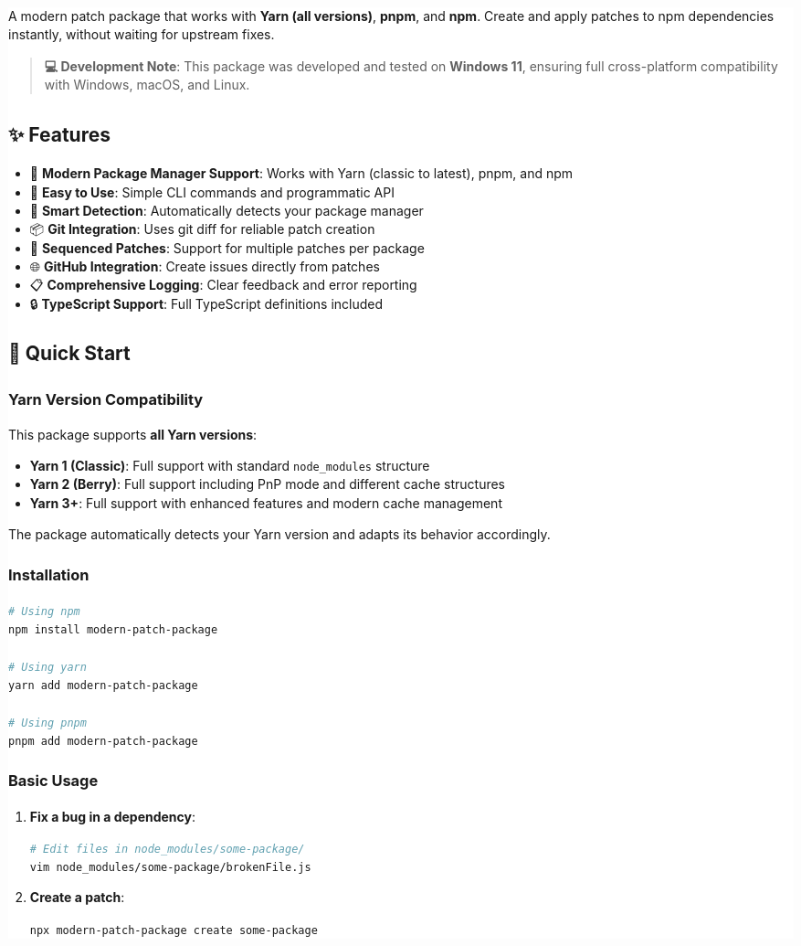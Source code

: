 A modern patch package that works with **Yarn (all versions)**, **pnpm**, and **npm**. Create and apply patches to npm dependencies instantly, without waiting for upstream fixes.

> **💻 Development Note**: This package was developed and tested on **Windows 11**, ensuring full cross-platform compatibility with Windows, macOS, and Linux.

## ✨ Features

- 🚀 **Modern Package Manager Support**: Works with Yarn (classic to latest), pnpm, and npm
- 🔧 **Easy to Use**: Simple CLI commands and programmatic API
- 🎯 **Smart Detection**: Automatically detects your package manager
- 📦 **Git Integration**: Uses git diff for reliable patch creation
- 🔄 **Sequenced Patches**: Support for multiple patches per package
- 🌐 **GitHub Integration**: Create issues directly from patches
- 📋 **Comprehensive Logging**: Clear feedback and error reporting
- 🔒 **TypeScript Support**: Full TypeScript definitions included

## 🚀 Quick Start

### Yarn Version Compatibility

This package supports **all Yarn versions**:

- **Yarn 1 (Classic)**: Full support with standard `node_modules` structure
- **Yarn 2 (Berry)**: Full support including PnP mode and different cache structures
- **Yarn 3+**: Full support with enhanced features and modern cache management

The package automatically detects your Yarn version and adapts its behavior accordingly.

### Installation

```bash
# Using npm
npm install modern-patch-package

# Using yarn
yarn add modern-patch-package

# Using pnpm
pnpm add modern-patch-package
```

### Basic Usage

1. **Fix a bug in a dependency**:

   ```bash
   # Edit files in node_modules/some-package/
   vim node_modules/some-package/brokenFile.js
   ```

2. **Create a patch**:

   ```bash
   npx modern-patch-package create some-package
   ```
